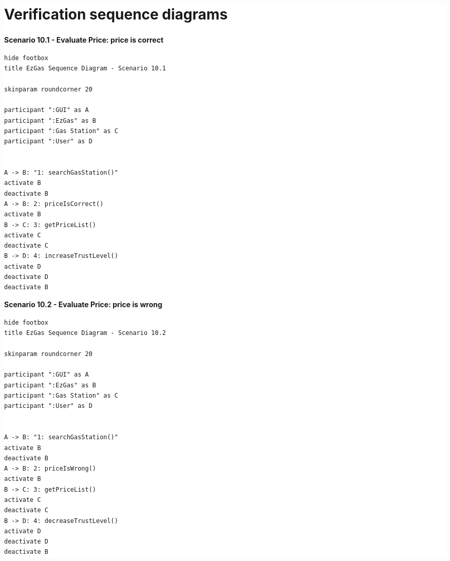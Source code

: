 # Verification sequence diagrams

**Scenario 10.1 - Evaluate Price: price is correct**

```plantuml
hide footbox
title EzGas Sequence Diagram - Scenario 10.1

skinparam roundcorner 20

participant ":GUI" as A
participant ":EzGas" as B
participant ":Gas Station" as C
participant ":User" as D


A -> B: "1: searchGasStation()"
activate B
deactivate B
A -> B: 2: priceIsCorrect()
activate B
B -> C: 3: getPriceList()
activate C
deactivate C
B -> D: 4: increaseTrustLevel()
activate D
deactivate D
deactivate B
```

**Scenario 10.2 - Evaluate Price: price is wrong**

```plantuml
hide footbox
title EzGas Sequence Diagram - Scenario 10.2

skinparam roundcorner 20

participant ":GUI" as A
participant ":EzGas" as B
participant ":Gas Station" as C
participant ":User" as D


A -> B: "1: searchGasStation()"
activate B
deactivate B
A -> B: 2: priceIsWrong()
activate B
B -> C: 3: getPriceList()
activate C
deactivate C
B -> D: 4: decreaseTrustLevel()
activate D
deactivate D
deactivate B
```
